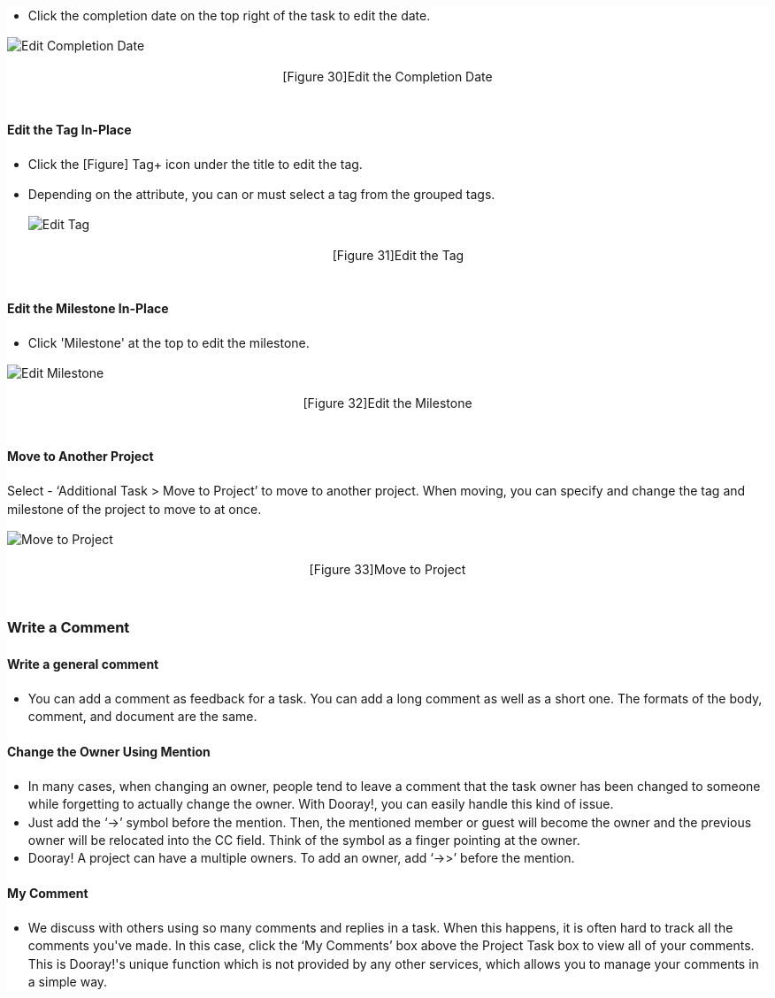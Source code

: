 - Click the completion date on the top right of the task to edit the date.

 ![Edit Completion Date](http://static.toastoven.net/prod_dooray_project/detail/30_pjt_detail_inplace_duedate.png)
 <center>[Figure 30]Edit the Completion Date</center>  

#### Edit the Tag In-Place

- Click the \[Figure\] Tag+ icon under the title to edit the tag.
- Depending on the attribute, you can or must select a tag from the grouped tags.
  
  ![Edit Tag](http://static.toastoven.net/prod_dooray_project/detail/31_pjt_detail_inplace_tag.png)
  <center>[Figure 31]Edit the Tag</center>  

#### Edit the Milestone In-Place

- Click 'Milestone' at the top to edit the milestone.

 ![Edit Milestone](http://static.toastoven.net/prod_dooray_project/detail/32_pjt_detail_inplace_milestone.png)
 <center>[Figure 32]Edit the Milestone</center>  

#### Move to Another Project

Select - ‘Additional Task &gt; Move to Project’ to move to another project. When moving, you can specify and change the tag and milestone of the project to move to at once.

 ![Move to Project](http://static.toastoven.net/prod_dooray_project/detail/33_pjt_detail_move_project.png)
 <center>[Figure 33]Move to Project</center>  

### Write a Comment

#### Write a general comment

- You can add a comment as feedback for a task. You can add a long comment as well as a short one. The formats of the body, comment, and document are the same.

#### Change the Owner Using Mention

- In many cases, when changing an owner, people tend to leave a comment that the task owner has been changed to someone while forgetting to actually change the owner. With Dooray!, you can easily handle this kind of issue.
- Just add the ‘-&gt;’ symbol before the mention. Then, the mentioned member or guest will become the owner and the previous owner will be relocated into the CC field. Think of the symbol as a finger pointing at the
 owner.
- Dooray! A project can have a multiple owners. To add an owner, add ‘-&gt;&gt;’ before the mention.

#### My Comment 

- We discuss with others using so many comments and replies in a task. When this happens, it is often hard to track all the comments you've made. In this case, click the ‘My Comments’ box above the Project Task box to view all of your comments. This is Dooray!'s unique function which is not provided by any other services, which allows you to manage your comments in a simple way.
